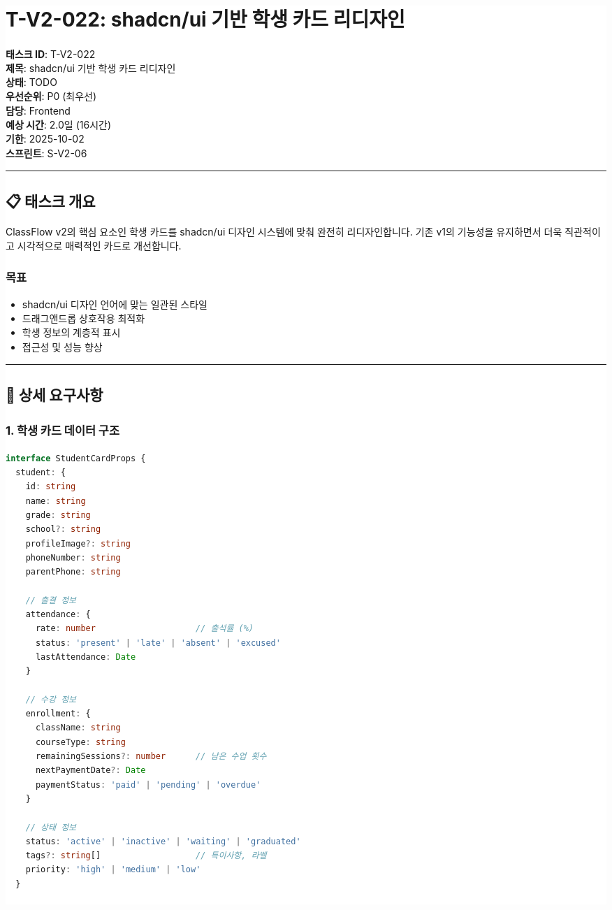 # T-V2-022: shadcn/ui 기반 학생 카드 리디자인

**태스크 ID**: T-V2-022  
**제목**: shadcn/ui 기반 학생 카드 리디자인  
**상태**: TODO  
**우선순위**: P0 (최우선)  
**담당**: Frontend  
**예상 시간**: 2.0일 (16시간)  
**기한**: 2025-10-02  
**스프린트**: S-V2-06  

---

## 📋 태스크 개요

ClassFlow v2의 핵심 요소인 학생 카드를 shadcn/ui 디자인 시스템에 맞춰 완전히 리디자인합니다. 기존 v1의 기능성을 유지하면서 더욱 직관적이고 시각적으로 매력적인 카드로 개선합니다.

### 목표
- shadcn/ui 디자인 언어에 맞는 일관된 스타일
- 드래그앤드롭 상호작용 최적화
- 학생 정보의 계층적 표시
- 접근성 및 성능 향상

---

## 🎯 상세 요구사항

### 1. 학생 카드 데이터 구조
```typescript
interface StudentCardProps {
  student: {
    id: string
    name: string
    grade: string
    school?: string
    profileImage?: string
    phoneNumber: string
    parentPhone: string
    
    // 출결 정보
    attendance: {
      rate: number                    // 출석률 (%)
      status: 'present' | 'late' | 'absent' | 'excused'
      lastAttendance: Date
    }
    
    // 수강 정보
    enrollment: {
      className: string
      courseType: string
      remainingSessions?: number      // 남은 수업 횟수
      nextPaymentDate?: Date
      paymentStatus: 'paid' | 'pending' | 'overdue'
    }
    
    // 상태 정보
    status: 'active' | 'inactive' | 'waiting' | 'graduated'
    tags?: string[]                   // 특이사항, 라벨
    priority: 'high' | 'medium' | 'low'
  }
  
```